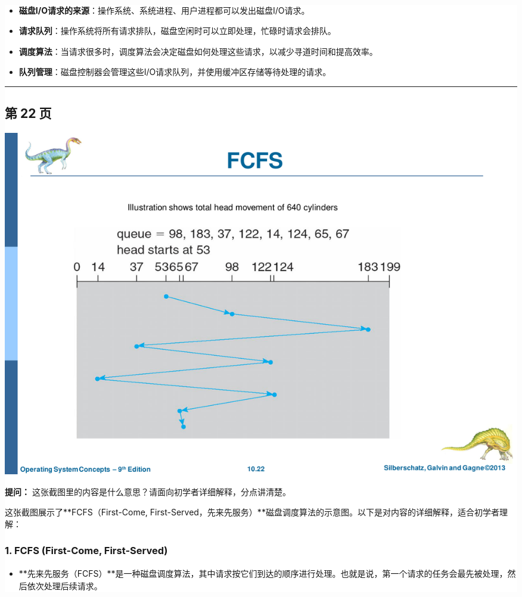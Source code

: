 

* **磁盘I/O请求的来源**：操作系统、系统进程、用户进程都可以发出磁盘I/O请求。

* **请求队列**：操作系统将所有请求排队，磁盘空闲时可以立即处理，忙碌时请求会排队。

* **调度算法**：当请求很多时，调度算法会决定磁盘如何处理这些请求，以减少寻道时间和提高效率。

* **队列管理**：磁盘控制器会管理这些I/O请求队列，并使用缓冲区存储等待处理的请求。


---

## 第 22 页

![第 22 页](mass_assets/page-022.png)

**提问：** 这张截图里的内容是什么意思？请面向初学者详细解释，分点讲清楚。

这张截图展示了\*\*FCFS（First-Come, First-Served，先来先服务）\*\*磁盘调度算法的示意图。以下是对内容的详细解释，适合初学者理解：



### 1. **FCFS (First-Come, First-Served)**



* \*\*先来先服务（FCFS）\*\*是一种磁盘调度算法，其中请求按它们到达的顺序进行处理。也就是说，第一个请求的任务会最先被处理，然后依次处理后续请求。
